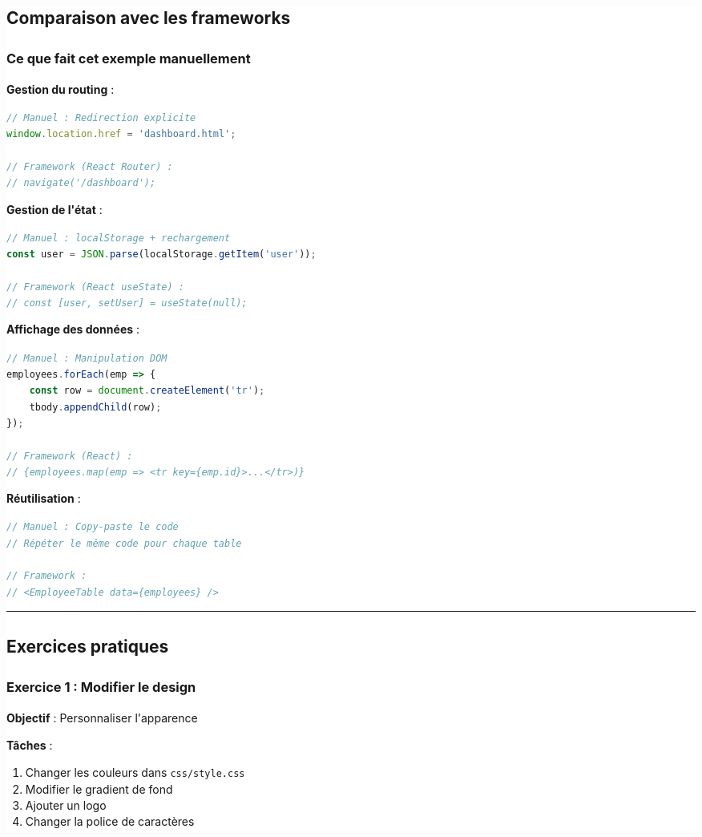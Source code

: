 ## Comparaison avec les frameworks

### Ce que fait cet exemple manuellement

**Gestion du routing** :
```javascript
// Manuel : Redirection explicite
window.location.href = 'dashboard.html';

// Framework (React Router) :
// navigate('/dashboard');
```

**Gestion de l'état** :
```javascript
// Manuel : localStorage + rechargement
const user = JSON.parse(localStorage.getItem('user'));

// Framework (React useState) :
// const [user, setUser] = useState(null);
```

**Affichage des données** :
```javascript
// Manuel : Manipulation DOM
employees.forEach(emp => {
    const row = document.createElement('tr');
    tbody.appendChild(row);
});

// Framework (React) :
// {employees.map(emp => <tr key={emp.id}>...</tr>)}
```

**Réutilisation** :
```javascript
// Manuel : Copy-paste le code
// Répéter le même code pour chaque table

// Framework :
// <EmployeeTable data={employees} />
```

---

## Exercices pratiques

### Exercice 1 : Modifier le design

**Objectif** : Personnaliser l'apparence

**Tâches** :
1. Changer les couleurs dans `css/style.css`
2. Modifier le gradient de fond
3. Ajouter un logo
4. Changer la police de caractères
